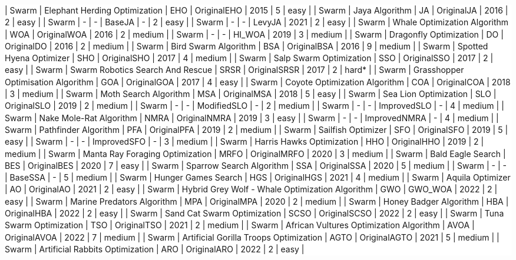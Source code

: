| Swarm        | Elephant Herding Optimization                   | EHO        | OriginalEHO      | 2015     | 5         | easy           |
| Swarm        | Jaya Algorithm                                  | JA         | OriginalJA       | 2016     | 2         | easy           |
| Swarm        | -                                               | -          | BaseJA           | -        | 2         | easy           |
| Swarm        | -                                               | -          | LevyJA           | 2021     | 2         | easy           |
| Swarm        | Whale Optimization Algorithm                    | WOA        | OriginalWOA      | 2016     | 2         | medium         |
| Swarm        | -                                               | -          | HI_WOA           | 2019     | 3         | medium         |
| Swarm        | Dragonfly Optimization                          | DO         | OriginalDO       | 2016     | 2         | medium         |
| Swarm        | Bird Swarm Algorithm                            | BSA        | OriginalBSA      | 2016     | 9         | medium         |
| Swarm        | Spotted Hyena Optimizer                         | SHO        | OriginalSHO      | 2017     | 4         | medium         |
| Swarm        | Salp Swarm Optimization                         | SSO        | OriginalSSO      | 2017     | 2         | easy           |
| Swarm        | Swarm Robotics Search And Rescue                | SRSR       | OriginalSRSR     | 2017     | 2         | hard*          |
| Swarm        | Grasshopper Optimisation Algorithm              | GOA        | OriginalGOA      | 2017     | 4         | easy           |
| Swarm        | Coyote Optimization Algorithm                   | COA        | OriginalCOA      | 2018     | 3         | medium         |
| Swarm        | Moth Search Algorithm                           | MSA        | OriginalMSA      | 2018     | 5         | easy           |
| Swarm        | Sea Lion Optimization                           | SLO        | OriginalSLO      | 2019     | 2         | medium         |
| Swarm        | -                                               | -          | ModifiedSLO      | -        | 2         | medium         |
| Swarm        | -                                               | -          | ImprovedSLO      | -        | 4         | medium         |
| Swarm        | Nake Mole-Rat Algorithm                         | NMRA       | OriginalNMRA     | 2019     | 3         | easy           |
| Swarm        | -                                               | -          | ImprovedNMRA     | -        | 4         | medium         |
| Swarm        | Pathfinder Algorithm                            | PFA        | OriginalPFA      | 2019     | 2         | medium         |
| Swarm        | Sailfish Optimizer                              | SFO        | OriginalSFO      | 2019     | 5         | easy           |
| Swarm        | -                                               | -          | ImprovedSFO      | -        | 3         | medium         |
| Swarm        | Harris Hawks Optimization                       | HHO        | OriginalHHO      | 2019     | 2         | medium         |
| Swarm        | Manta Ray Foraging Optimization                 | MRFO       | OriginalMRFO     | 2020     | 3         | medium         |
| Swarm        | Bald Eagle Search                               | BES        | OriginalBES      | 2020     | 7         | easy           |
| Swarm        | Sparrow Search Algorithm                        | SSA        | OriginalSSA      | 2020     | 5         | medium         |
| Swarm        | -                                               | -          | BaseSSA          | -        | 5         | medium         |
| Swarm        | Hunger Games Search                             | HGS        | OriginalHGS      | 2021     | 4         | medium         |
| Swarm        | Aquila Optimizer                                | AO         | OriginalAO       | 2021     | 2         | easy           |
| Swarm        | Hybrid Grey Wolf - Whale Optimization Algorithm | GWO        | GWO_WOA          | 2022     | 2         | easy           |
| Swarm        | Marine Predators Algorithm                      | MPA        | OriginalMPA      | 2020     | 2         | medium         |
| Swarm        | Honey Badger Algorithm                          | HBA        | OriginalHBA      | 2022     | 2         | easy           |
| Swarm        | Sand Cat Swarm Optimization                     | SCSO       | OriginalSCSO     | 2022     | 2         | easy           |
| Swarm        | Tuna Swarm Optimization                         | TSO        | OriginalTSO      | 2021     | 2         | medium         |
| Swarm        | African Vultures Optimization Algorithm         | AVOA       | OriginalAVOA     | 2022     | 7         | medium         |
| Swarm        | Artificial Gorilla Troops Optimization          | AGTO       | OriginalAGTO     | 2021     | 5         | medium         |
| Swarm        | Artificial Rabbits Optimization                 | ARO        | OriginalARO      | 2022     | 2         | easy           |